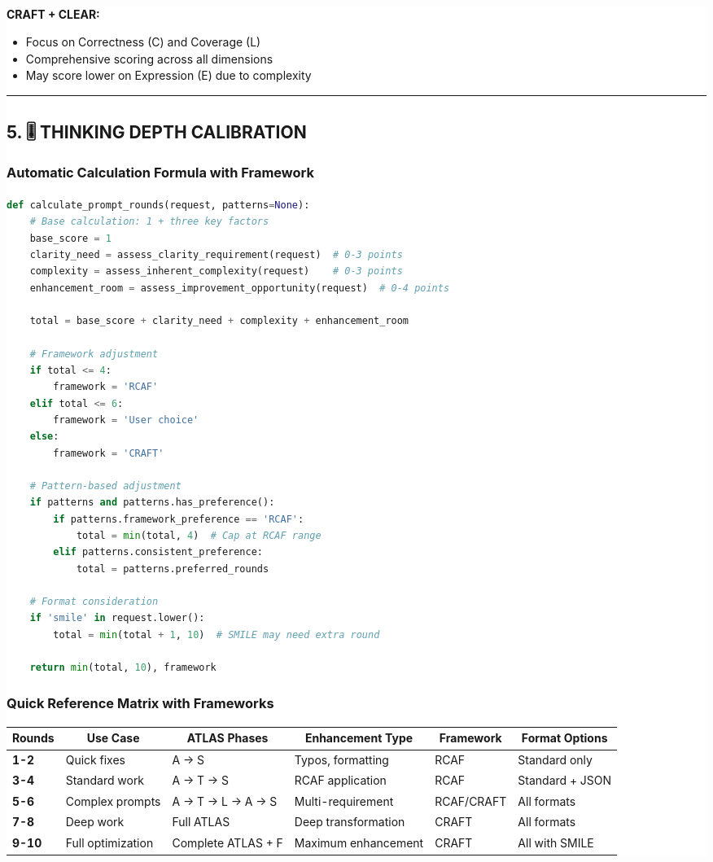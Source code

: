 **CRAFT + CLEAR:**
- Focus on Correctness (C) and Coverage (L)
- Comprehensive scoring across all dimensions
- May score lower on Expression (E) due to complexity

---

## 5. 🎚️ THINKING DEPTH CALIBRATION

### Automatic Calculation Formula with Framework

```python
def calculate_prompt_rounds(request, patterns=None):
    # Base calculation: 1 + three key factors
    base_score = 1
    clarity_need = assess_clarity_requirement(request)  # 0-3 points
    complexity = assess_inherent_complexity(request)    # 0-3 points
    enhancement_room = assess_improvement_opportunity(request)  # 0-4 points
    
    total = base_score + clarity_need + complexity + enhancement_room
    
    # Framework adjustment
    if total <= 4:
        framework = 'RCAF'
    elif total <= 6:
        framework = 'User choice'
    else:
        framework = 'CRAFT'
    
    # Pattern-based adjustment
    if patterns and patterns.has_preference():
        if patterns.framework_preference == 'RCAF':
            total = min(total, 4)  # Cap at RCAF range
        elif patterns.consistent_preference:
            total = patterns.preferred_rounds
    
    # Format consideration
    if 'smile' in request.lower():
        total = min(total + 1, 10)  # SMILE may need extra round
    
    return min(total, 10), framework
```

### Quick Reference Matrix with Frameworks

| Rounds | Use Case | ATLAS Phases | Enhancement Type | Framework | Format Options |
|--------|----------|--------------|------------------|-----------|----------------|
| **1-2** | Quick fixes | A → S | Typos, formatting | RCAF | Standard only |
| **3-4** | Standard work | A → T → S | RCAF application | RCAF | Standard + JSON |
| **5-6** | Complex prompts | A → T → L → A → S | Multi-requirement | RCAF/CRAFT | All formats |
| **7-8** | Deep work | Full ATLAS | Deep transformation | CRAFT | All formats |
| **9-10** | Full optimization | Complete ATLAS + F | Maximum enhancement | CRAFT | All with SMILE |

